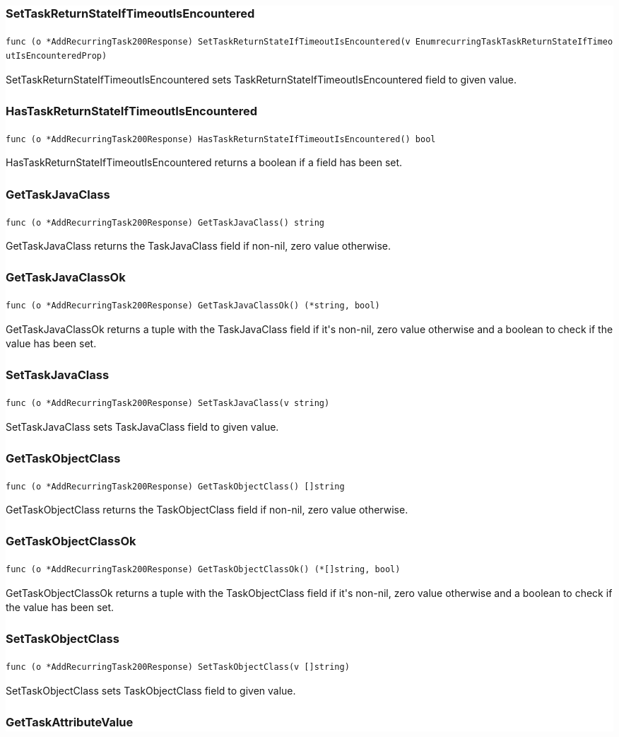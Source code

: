 ### SetTaskReturnStateIfTimeoutIsEncountered

`func (o *AddRecurringTask200Response) SetTaskReturnStateIfTimeoutIsEncountered(v EnumrecurringTaskTaskReturnStateIfTimeoutIsEncounteredProp)`

SetTaskReturnStateIfTimeoutIsEncountered sets TaskReturnStateIfTimeoutIsEncountered field to given value.

### HasTaskReturnStateIfTimeoutIsEncountered

`func (o *AddRecurringTask200Response) HasTaskReturnStateIfTimeoutIsEncountered() bool`

HasTaskReturnStateIfTimeoutIsEncountered returns a boolean if a field has been set.

### GetTaskJavaClass

`func (o *AddRecurringTask200Response) GetTaskJavaClass() string`

GetTaskJavaClass returns the TaskJavaClass field if non-nil, zero value otherwise.

### GetTaskJavaClassOk

`func (o *AddRecurringTask200Response) GetTaskJavaClassOk() (*string, bool)`

GetTaskJavaClassOk returns a tuple with the TaskJavaClass field if it's non-nil, zero value otherwise
and a boolean to check if the value has been set.

### SetTaskJavaClass

`func (o *AddRecurringTask200Response) SetTaskJavaClass(v string)`

SetTaskJavaClass sets TaskJavaClass field to given value.


### GetTaskObjectClass

`func (o *AddRecurringTask200Response) GetTaskObjectClass() []string`

GetTaskObjectClass returns the TaskObjectClass field if non-nil, zero value otherwise.

### GetTaskObjectClassOk

`func (o *AddRecurringTask200Response) GetTaskObjectClassOk() (*[]string, bool)`

GetTaskObjectClassOk returns a tuple with the TaskObjectClass field if it's non-nil, zero value otherwise
and a boolean to check if the value has been set.

### SetTaskObjectClass

`func (o *AddRecurringTask200Response) SetTaskObjectClass(v []string)`

SetTaskObjectClass sets TaskObjectClass field to given value.


### GetTaskAttributeValue
